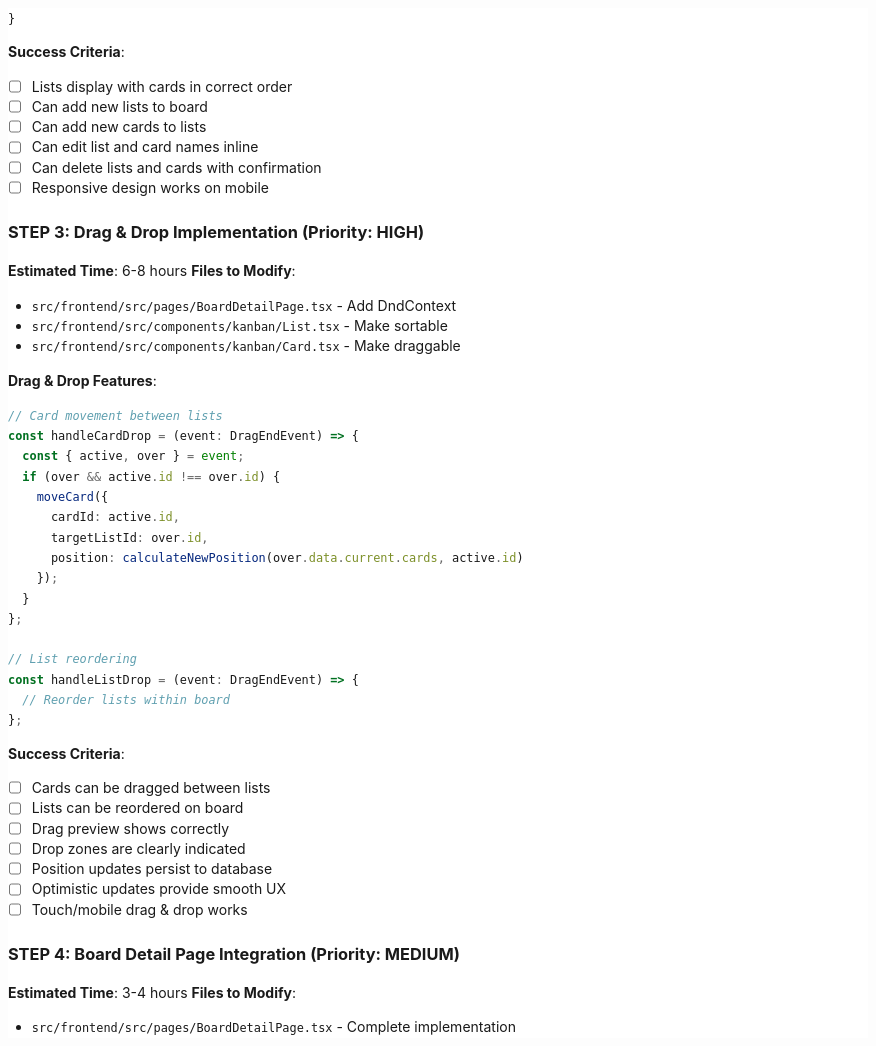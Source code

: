 ```typescript
}
```

**Success Criteria**:
- [ ] Lists display with cards in correct order
- [ ] Can add new lists to board
- [ ] Can add new cards to lists
- [ ] Can edit list and card names inline
- [ ] Can delete lists and cards with confirmation
- [ ] Responsive design works on mobile

### **STEP 3: Drag & Drop Implementation** (Priority: HIGH)
**Estimated Time**: 6-8 hours
**Files to Modify**:
- `src/frontend/src/pages/BoardDetailPage.tsx` - Add DndContext
- `src/frontend/src/components/kanban/List.tsx` - Make sortable
- `src/frontend/src/components/kanban/Card.tsx` - Make draggable

**Drag & Drop Features**:
```typescript
// Card movement between lists
const handleCardDrop = (event: DragEndEvent) => {
  const { active, over } = event;
  if (over && active.id !== over.id) {
    moveCard({
      cardId: active.id,
      targetListId: over.id,
      position: calculateNewPosition(over.data.current.cards, active.id)
    });
  }
};

// List reordering
const handleListDrop = (event: DragEndEvent) => {
  // Reorder lists within board
};
```

**Success Criteria**:
- [ ] Cards can be dragged between lists
- [ ] Lists can be reordered on board
- [ ] Drag preview shows correctly
- [ ] Drop zones are clearly indicated
- [ ] Position updates persist to database
- [ ] Optimistic updates provide smooth UX
- [ ] Touch/mobile drag & drop works

### **STEP 4: Board Detail Page Integration** (Priority: MEDIUM)
**Estimated Time**: 3-4 hours
**Files to Modify**:
- `src/frontend/src/pages/BoardDetailPage.tsx` - Complete implementation
